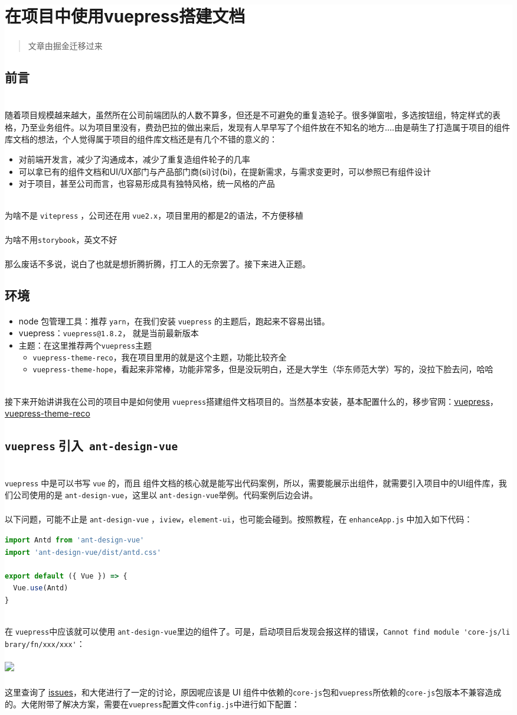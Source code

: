 # 在项目中使用vuepress搭建文档

> 文章由掘金迁移过来

## 前言

<br />随着项目规模越来越大，虽然所在公司前端团队的人数不算多，但还是不可避免的重复造轮子。很多弹窗啦，多选按钮组，特定样式的表格，乃至业务组件。以为项目里没有，费劲巴拉的做出来后，发现有人早早写了个组件放在不知名的地方....由是萌生了打造属于项目的组件库文档的想法，个人觉得属于项目的组件库文档还是有几个不错的意义的：<br />

- 对前端开发言，减少了沟通成本，减少了重复造组件轮子的几率
- 可以拿已有的组件文档和UI/UX部门与产品部门商(si)讨(bi)，在提新需求，与需求变更时，可以参照已有组件设计
- 对于项目，甚至公司而言，也容易形成具有独特风格，统一风格的产品


<br />为啥不是 `vitepress` ，公司还在用 `vue2.x`，项目里用的都是2的语法，不方便移植<br />
<br />为啥不用`storybook`，英文不好<br />
<br />那么废话不多说，说白了也就是想折腾折腾，打工人的无奈罢了。接下来进入正题。<br />

## 环境


- node 包管理工具：推荐 `yarn`，在我们安装 `vuepress` 的主题后，跑起来不容易出错。
- vuepress：`vuepress@1.8.2`， 就是当前最新版本
- 主题：在这里推荐两个`vuepress`主题 
   - `vuepress-theme-reco`，我在项目里用的就是这个主题，功能比较齐全
   - `vuepress-theme-hope`，看起来非常棒，功能非常多，但是没玩明白，还是大学生（华东师范大学）写的，没拉下脸去问，哈哈


<br />接下来开始讲讲我在公司的项目中是如何使用 `vuepress`搭建组件文档项目的。当然基本安装，基本配置什么的，移步官网：[vuepress](https://vuepress.vuejs.org/zh/guide/)，[vuepress-theme-reco](https://vuepress-reco-doc.now.sh/)<br />

## `vuepress` 引入  `ant-design-vue`

<br />`vuepress` 中是可以书写 `vue` 的，而且 组件文档的核心就是能写出代码案例，所以，需要能展示出组件，就需要引入项目中的UI组件库，我们公司使用的是 `ant-design-vue`，这里以 `ant-design-vue`举例。代码案例后边会讲。<br />
<br />以下问题，可能不止是 `ant-design-vue` ，`iview`，`element-ui`，也可能会碰到。按照教程，在 `enhanceApp.js` 中加入如下代码：<br />

```javascript
import Antd from 'ant-design-vue'
import 'ant-design-vue/dist/antd.css'

export default ({ Vue }) => {
  Vue.use(Antd)
}
```

<br />在 `vuepress`中应该就可以使用 `ant-design-vue`里边的组件了。可是，启动项目后发现会报这样的错误，`Cannot find module 'core-js/library/fn/xxx/xxx'`：<br />
<br />![](https://cdn.nlark.com/yuque/0/2022/webp/283876/1642582501964-0a9a964f-c9a3-4115-9e1a-bdd68ba88ada.webp#clientId=uc998efac-a9ba-4&crop=0&crop=0&crop=1&crop=1&from=paste&id=u8fc3bf41&margin=%5Bobject%20Object%5D&originHeight=497&originWidth=965&originalType=url&ratio=1&rotation=0&showTitle=false&status=done&style=none&taskId=u8c062542-08ec-423a-9522-e41f6c2ef5e&title=)<br />
<br />这里查询了 [issues](https://github.com/zpfz/vuepress-theme-antdocs/issues/5#issuecomment-753821394)，和大佬进行了一定的讨论，原因呢应该是 UI 组件中依赖的`core-js`包和`vuepress`所依赖的`core-js`包版本不兼容造成的。大佬附带了解决方案，需要在`vuepress`配置文件`config.js`中进行如下配置：<br />
